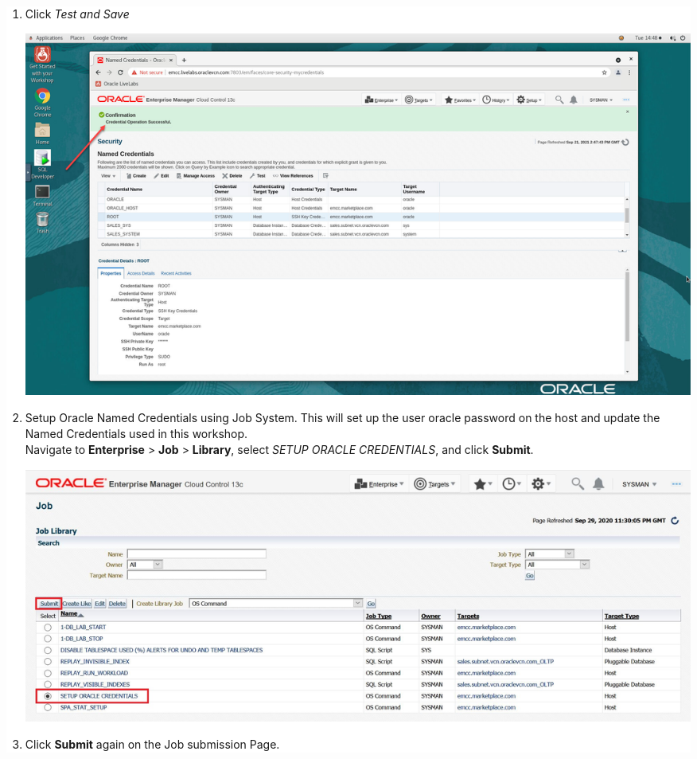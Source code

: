 1. Click *Test and Save*

    ![Credential Operation Successful](images/update-ssh-creds-4.png " ")

1. Setup Oracle Named Credentials using Job System. This will set up the user oracle password on the host and update the Named Credentials used in this workshop.   
	Navigate to **Enterprise** &gt; **Job** &gt; **Library**, select *SETUP ORACLE CREDENTIALS*, and click **Submit**.

    ![Job Library](images/named-creds-job.jpg " ")

1. Click **Submit** again on the Job submission Page.
